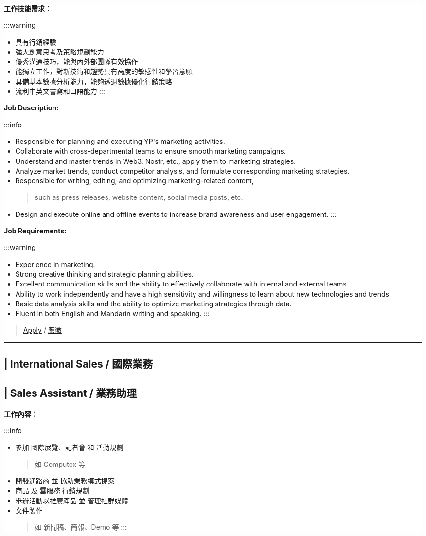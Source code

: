 **工作技能需求：**

:::warning
- 具有行銷經驗
- 強大創意思考及策略規劃能力
- 優秀溝通技巧，能與內外部團隊有效協作
- 能獨立工作，對新技術和趨勢具有高度的敏感性和學習意願
- 具備基本數據分析能力，能夠透過數據優化行銷策略
- 流利中英文書寫和口語能力
:::

**Job Description:**

:::info
- Responsible for planning and executing YP's marketing activities.
- Collaborate with cross-departmental teams to ensure smooth marketing campaigns.
- Understand and master trends in Web3, Nostr, etc., apply them to marketing strategies.
- Analyze market trends, conduct competitor analysis, and formulate corresponding marketing strategies.
- Responsible for writing, editing, and optimizing marketing-related content, 
  > such as press releases, website content, social media posts, etc.
- Design and execute online and offline events to increase brand awareness and user engagement.
:::

**Job Requirements:**

:::warning
- Experience in marketing.
- Strong creative thinking and strategic planning abilities.
- Excellent communication skills and the ability to effectively collaborate with internal and external teams.
- Ability to work independently and have a high sensitivity and willingness to learn about new technologies and trends.
- Basic data analysis skills and the ability to optimize marketing strategies through data.
- Fluent in both English and Mandarin writing and speaking.
:::

> [Apply](#Apply-for-YPCloud-Inc) / [應徵](#應徵乒乓話網股份有限公司)

---
## | International Sales / 國際業務
## | Sales Assistant / 業務助理

**工作內容：**

:::info
- 參加 國際展覽、記者會 和 活動規劃
  > 如 Computex 等
- 開發通路商 並 協助業務模式提案
- 商品 及 雲服務 行銷規劃
- 舉辦活動以推廣產品 並 管理社群媒體
- 文件製作
  > 如 新聞稿、簡報、Demo 等
:::
